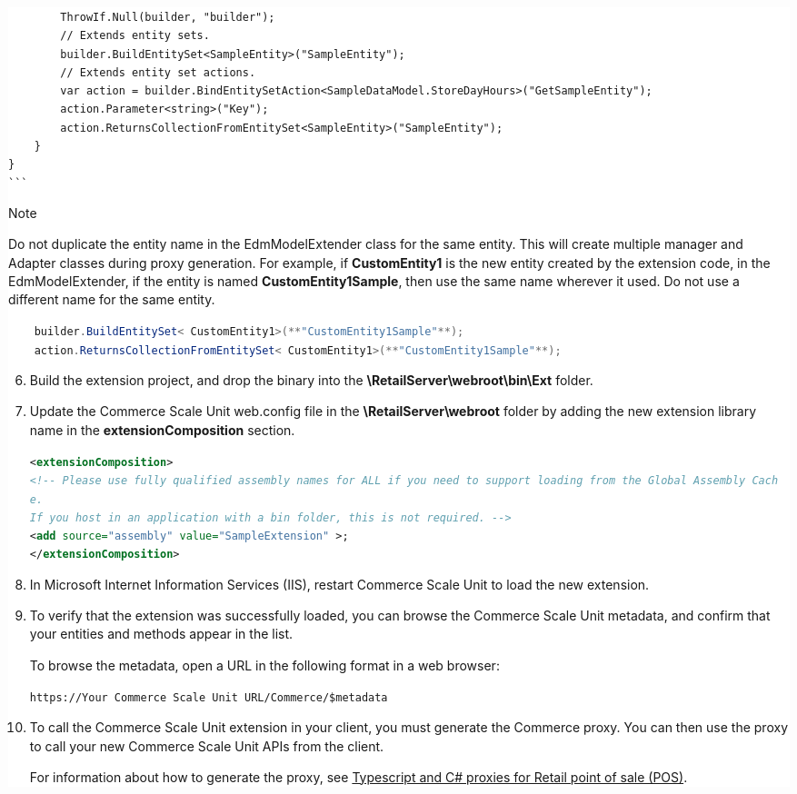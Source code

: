             ThrowIf.Null(builder, "builder");
            // Extends entity sets.
            builder.BuildEntitySet<SampleEntity>("SampleEntity");
            // Extends entity set actions.
            var action = builder.BindEntitySetAction<SampleDataModel.StoreDayHours>("GetSampleEntity");
            action.Parameter<string>("Key");
            action.ReturnsCollectionFromEntitySet<SampleEntity>("SampleEntity");
        }
    }
    ```

> [!NOTE]
> Do not duplicate the entity name in the EdmModelExtender class for the same entity. This will create multiple manager and Adapter classes during proxy generation. For example, if **CustomEntity1** is the new entity created by the extension code, in the EdmModelExtender, if the entity is named **CustomEntity1Sample**, then use the same name wherever it used. Do not use a different name for the same entity.

```C#
    builder.BuildEntitySet< CustomEntity1>(**"CustomEntity1Sample"**);
    action.ReturnsCollectionFromEntitySet< CustomEntity1>(**"CustomEntity1Sample"**);
```

6. Build the extension project, and drop the binary into the **\\RetailServer\\webroot\\bin\\Ext** folder.
7. Update the Commerce Scale Unit web.config file in the **\\RetailServer\\webroot** folder by adding the new extension library name in the **extensionComposition** section.

    ```xml
    <extensionComposition>
    <!-- Please use fully qualified assembly names for ALL if you need to support loading from the Global Assembly Cache.
    If you host in an application with a bin folder, this is not required. -->
    <add source="assembly" value="SampleExtension" >;
    </extensionComposition>
    ```

8. In Microsoft Internet Information Services (IIS), restart Commerce Scale Unit to load the new extension.
9. To verify that the extension was successfully loaded, you can browse the Commerce Scale Unit metadata, and confirm that your entities and methods appear in the list.

    To browse the metadata, open a URL in the following format in a web browser:

    `https://Your Commerce Scale Unit URL/Commerce/$metadata`

10. To call the Commerce Scale Unit extension in your client, you must generate the Commerce proxy. You can then use the proxy to call your new Commerce Scale Unit APIs from the client.

    For information about how to generate the proxy, see [Typescript and C# proxies for Retail point of sale (POS)](typescript-proxy-retail-pos.md).
